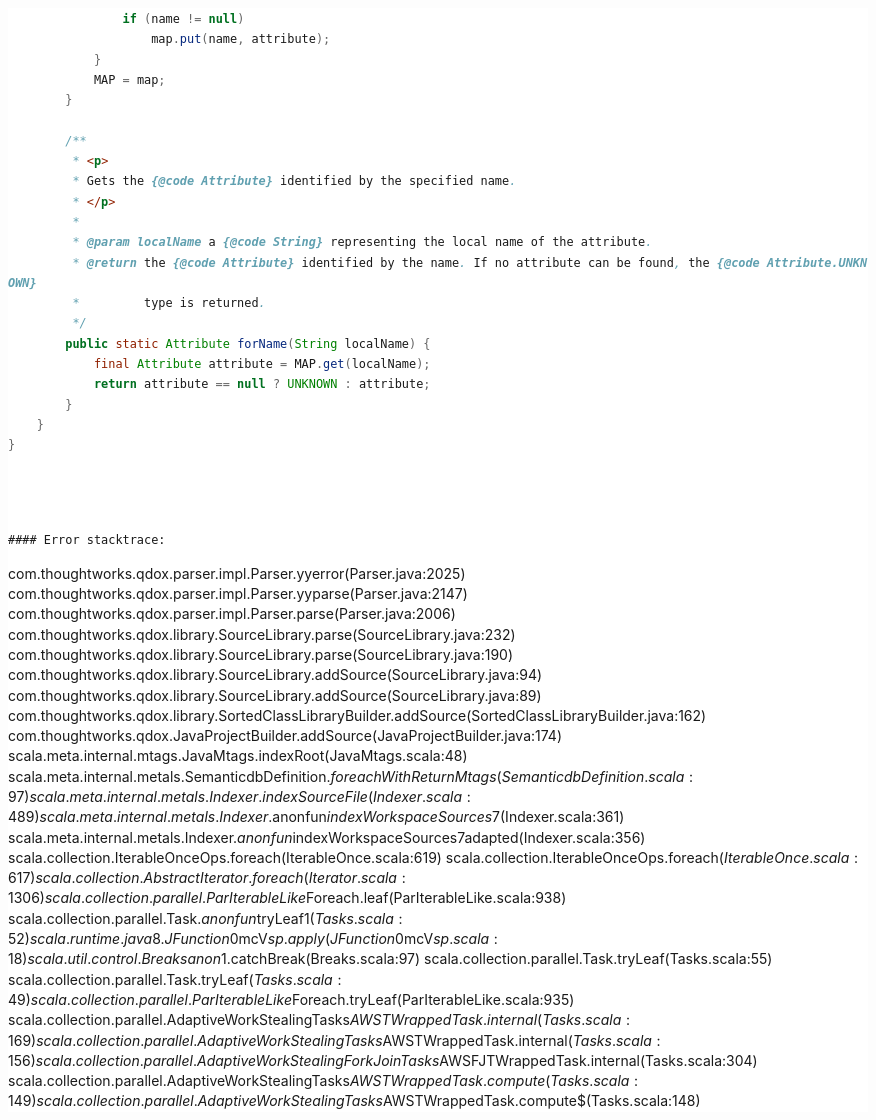 ```java
                if (name != null)
                    map.put(name, attribute);
            }
            MAP = map;
        }

        /**
         * <p>
         * Gets the {@code Attribute} identified by the specified name.
         * </p>
         *
         * @param localName a {@code String} representing the local name of the attribute.
         * @return the {@code Attribute} identified by the name. If no attribute can be found, the {@code Attribute.UNKNOWN}
         *         type is returned.
         */
        public static Attribute forName(String localName) {
            final Attribute attribute = MAP.get(localName);
            return attribute == null ? UNKNOWN : attribute;
        }
    }
}

```

```



#### Error stacktrace:

```
com.thoughtworks.qdox.parser.impl.Parser.yyerror(Parser.java:2025)
	com.thoughtworks.qdox.parser.impl.Parser.yyparse(Parser.java:2147)
	com.thoughtworks.qdox.parser.impl.Parser.parse(Parser.java:2006)
	com.thoughtworks.qdox.library.SourceLibrary.parse(SourceLibrary.java:232)
	com.thoughtworks.qdox.library.SourceLibrary.parse(SourceLibrary.java:190)
	com.thoughtworks.qdox.library.SourceLibrary.addSource(SourceLibrary.java:94)
	com.thoughtworks.qdox.library.SourceLibrary.addSource(SourceLibrary.java:89)
	com.thoughtworks.qdox.library.SortedClassLibraryBuilder.addSource(SortedClassLibraryBuilder.java:162)
	com.thoughtworks.qdox.JavaProjectBuilder.addSource(JavaProjectBuilder.java:174)
	scala.meta.internal.mtags.JavaMtags.indexRoot(JavaMtags.scala:48)
	scala.meta.internal.metals.SemanticdbDefinition$.foreachWithReturnMtags(SemanticdbDefinition.scala:97)
	scala.meta.internal.metals.Indexer.indexSourceFile(Indexer.scala:489)
	scala.meta.internal.metals.Indexer.$anonfun$indexWorkspaceSources$7(Indexer.scala:361)
	scala.meta.internal.metals.Indexer.$anonfun$indexWorkspaceSources$7$adapted(Indexer.scala:356)
	scala.collection.IterableOnceOps.foreach(IterableOnce.scala:619)
	scala.collection.IterableOnceOps.foreach$(IterableOnce.scala:617)
	scala.collection.AbstractIterator.foreach(Iterator.scala:1306)
	scala.collection.parallel.ParIterableLike$Foreach.leaf(ParIterableLike.scala:938)
	scala.collection.parallel.Task.$anonfun$tryLeaf$1(Tasks.scala:52)
	scala.runtime.java8.JFunction0$mcV$sp.apply(JFunction0$mcV$sp.scala:18)
	scala.util.control.Breaks$$anon$1.catchBreak(Breaks.scala:97)
	scala.collection.parallel.Task.tryLeaf(Tasks.scala:55)
	scala.collection.parallel.Task.tryLeaf$(Tasks.scala:49)
	scala.collection.parallel.ParIterableLike$Foreach.tryLeaf(ParIterableLike.scala:935)
	scala.collection.parallel.AdaptiveWorkStealingTasks$AWSTWrappedTask.internal(Tasks.scala:169)
	scala.collection.parallel.AdaptiveWorkStealingTasks$AWSTWrappedTask.internal$(Tasks.scala:156)
	scala.collection.parallel.AdaptiveWorkStealingForkJoinTasks$AWSFJTWrappedTask.internal(Tasks.scala:304)
	scala.collection.parallel.AdaptiveWorkStealingTasks$AWSTWrappedTask.compute(Tasks.scala:149)
	scala.collection.parallel.AdaptiveWorkStealingTasks$AWSTWrappedTask.compute$(Tasks.scala:148)